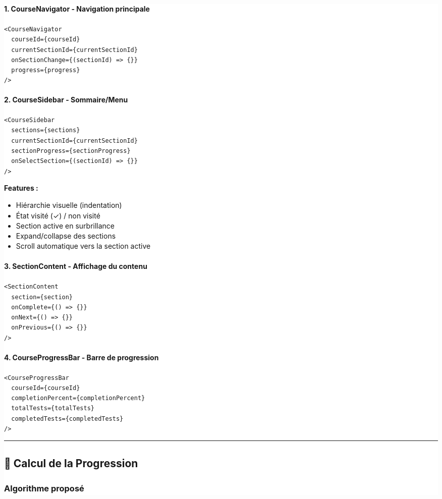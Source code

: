 #### 1. **CourseNavigator** - Navigation principale
```tsx
<CourseNavigator
  courseId={courseId}
  currentSectionId={currentSectionId}
  onSectionChange={(sectionId) => {}}
  progress={progress}
/>
```

#### 2. **CourseSidebar** - Sommaire/Menu
```tsx
<CourseSidebar
  sections={sections}
  currentSectionId={currentSectionId}
  sectionProgress={sectionProgress}
  onSelectSection={(sectionId) => {}}
/>
```

**Features :**
- Hiérarchie visuelle (indentation)
- État visité (✓) / non visité
- Section active en surbrillance
- Expand/collapse des sections
- Scroll automatique vers la section active

#### 3. **SectionContent** - Affichage du contenu
```tsx
<SectionContent
  section={section}
  onComplete={() => {}}
  onNext={() => {}}
  onPrevious={() => {}}
/>
```

#### 4. **CourseProgressBar** - Barre de progression
```tsx
<CourseProgressBar
  courseId={courseId}
  completionPercent={completionPercent}
  totalTests={totalTests}
  completedTests={completedTests}
/>
```

---

## 🔢 Calcul de la Progression

### Algorithme proposé
